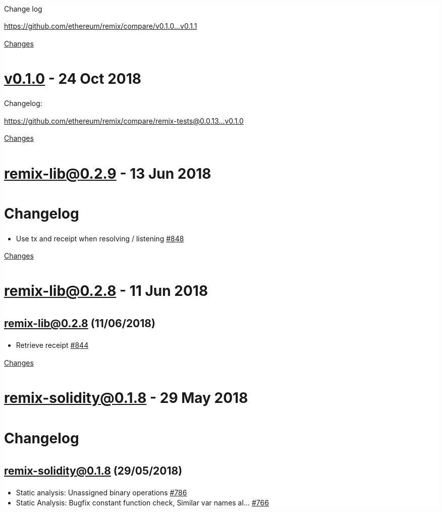 Change log

https://github.com/ethereum/remix/compare/v0.1.0...v0.1.1

[Changes][v0.1.1]


<a name="v0.1.0"></a>
# [v0.1.0](https://github.com/ethereum/remix/releases/tag/v0.1.0) - 24 Oct 2018

Changelog:

https://github.com/ethereum/remix/compare/remix-tests@0.0.13...v0.1.0

[Changes][v0.1.0]


<a name="remix-lib@0.2.9"></a>
# [remix-lib@0.2.9](https://github.com/ethereum/remix/releases/tag/remix-lib@0.2.9) - 13 Jun 2018

# Changelog

- Use tx and receipt when resolving / listening [#848](https://github.com/ethereum/remix/pull/848)

[Changes][remix-lib@0.2.9]


<a name="remix-lib@0.2.8"></a>
# [remix-lib@0.2.8](https://github.com/ethereum/remix/releases/tag/remix-lib@0.2.8) - 11 Jun 2018

## remix-lib@0.2.8 (11/06/2018)
- Retrieve receipt [#844](https://github.com/ethereum/remix/pull/844)


[Changes][remix-lib@0.2.8]


<a name="remix-solidity@0.1.8"></a>
# [remix-solidity@0.1.8](https://github.com/ethereum/remix/releases/tag/remix-solidity@0.1.8) - 29 May 2018

# Changelog

## remix-solidity@0.1.8 (29/05/2018)

- Static analysis: Unassigned binary operations [#786](https://github.com/ethereum/remix/pull/786)
- Static Analysis: Bugfix constant function check, Similar var names al… [#766](https://github.com/ethereum/remix/pull/766)


[v0.1.21]: https://github.com/ethereum/remix/compare/v0.1.20...v0.1.21
[v0.1.20]: https://github.com/ethereum/remix/compare/v0.1.19...v0.1.20
[v0.1.19]: https://github.com/ethereum/remix/compare/v0.1.18...v0.1.19
[v0.1.18]: https://github.com/ethereum/remix/compare/v0.1.17...v0.1.18
[v0.1.17]: https://github.com/ethereum/remix/compare/v0.1.16...v0.1.17
[v0.1.16]: https://github.com/ethereum/remix/compare/v0.1.15...v0.1.16
[v0.1.15]: https://github.com/ethereum/remix/compare/v0.1.14...v0.1.15
[v0.1.14]: https://github.com/ethereum/remix/compare/v0.1.13...v0.1.14
[v0.1.13]: https://github.com/ethereum/remix/compare/v0.1.12...v0.1.13
[v0.1.12]: https://github.com/ethereum/remix/compare/v0.1.10...v0.1.12
[v0.1.10]: https://github.com/ethereum/remix/compare/v0.1.9...v0.1.10
[v0.1.9]: https://github.com/ethereum/remix/compare/v0.1.8...v0.1.9
[v0.1.8]: https://github.com/ethereum/remix/compare/v0.1.7...v0.1.8
[v0.1.7]: https://github.com/ethereum/remix/compare/v0.1.6...v0.1.7
[v0.1.6]: https://github.com/ethereum/remix/compare/v0.1.5...v0.1.6
[v0.1.5]: https://github.com/ethereum/remix/compare/v0.1.4...v0.1.5
[v0.1.4]: https://github.com/ethereum/remix/compare/v0.1.3...v0.1.4
[v0.1.3]: https://github.com/ethereum/remix/compare/v0.1.2...v0.1.3
[v0.1.2]: https://github.com/ethereum/remix/compare/v0.1.1...v0.1.2
[v0.1.1]: https://github.com/ethereum/remix/compare/v0.1.0...v0.1.1
[v0.1.0]: https://github.com/ethereum/remix/compare/remix-lib@0.2.9...v0.1.0
[remix-lib@0.2.9]: https://github.com/ethereum/remix/compare/remix-lib@0.2.8...remix-lib@0.2.9
[remix-lib@0.2.8]: https://github.com/ethereum/remix/compare/remix-solidity@0.1.8...remix-lib@0.2.8
[remix-solidity@0.1.8]: https://github.com/ethereum/remix/compare/remix-lib@0.2.6...remix-solidity@0.1.8
[remix-lib@0.2.6]: https://github.com/ethereum/remix/compare/remix-debug@0.0.6...remix-lib@0.2.6
[remix-debug@0.0.6]: https://github.com/ethereum/remix/compare/remix-lib@0.2.5...remix-debug@0.0.6
[remix-lib@0.2.5]: https://github.com/ethereum/remix/tree/remix-lib@0.2.5